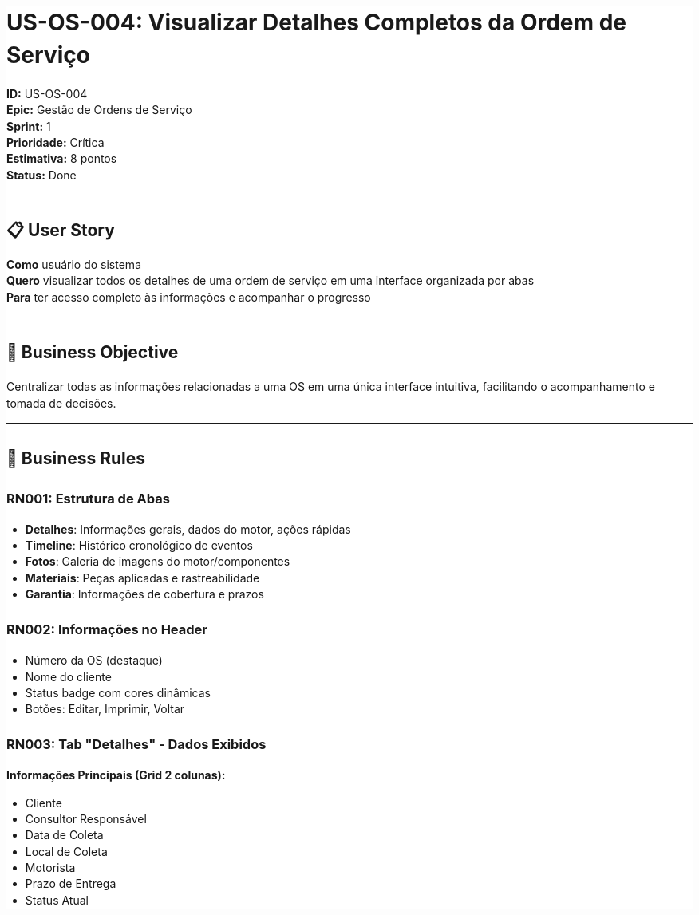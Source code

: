 # US-OS-004: Visualizar Detalhes Completos da Ordem de Serviço

**ID:** US-OS-004  
**Epic:** Gestão de Ordens de Serviço  
**Sprint:** 1  
**Prioridade:** Crítica  
**Estimativa:** 8 pontos  
**Status:** Done  

---

## 📋 User Story

**Como** usuário do sistema  
**Quero** visualizar todos os detalhes de uma ordem de serviço em uma interface organizada por abas  
**Para** ter acesso completo às informações e acompanhar o progresso

---

## 🎯 Business Objective

Centralizar todas as informações relacionadas a uma OS em uma única interface intuitiva, facilitando o acompanhamento e tomada de decisões.

---

## 📐 Business Rules

### RN001: Estrutura de Abas
- **Detalhes**: Informações gerais, dados do motor, ações rápidas
- **Timeline**: Histórico cronológico de eventos
- **Fotos**: Galeria de imagens do motor/componentes
- **Materiais**: Peças aplicadas e rastreabilidade
- **Garantia**: Informações de cobertura e prazos

### RN002: Informações no Header
- Número da OS (destaque)
- Nome do cliente
- Status badge com cores dinâmicas
- Botões: Editar, Imprimir, Voltar

### RN003: Tab "Detalhes" - Dados Exibidos
**Informações Principais (Grid 2 colunas):**
- Cliente
- Consultor Responsável
- Data de Coleta
- Local de Coleta
- Motorista
- Prazo de Entrega
- Status Atual
